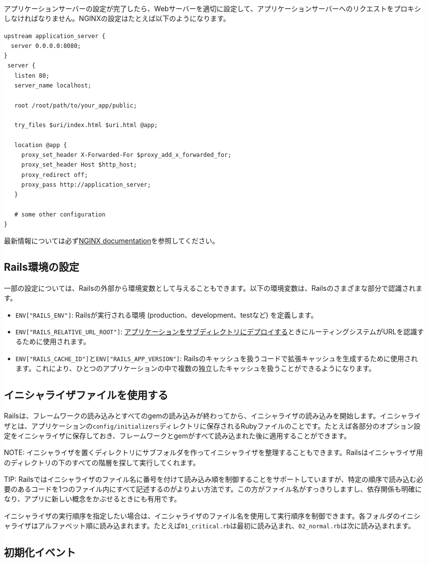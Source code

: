 アプリケーションサーバーの設定が完了したら、Webサーバーを適切に設定して、アプリケーションサーバーへのリクエストをプロキシしなければなりません。NGINXの設定はたとえば以下のようになります。

```
upstream application_server {
  server 0.0.0.0:8080;
}
 server {
   listen 80;
   server_name localhost;
 
   root /root/path/to/your_app/public;
 
   try_files $uri/index.html $uri.html @app;
 
   location @app {
     proxy_set_header X-Forwarded-For $proxy_add_x_forwarded_for;
     proxy_set_header Host $http_host;
     proxy_redirect off;
     proxy_pass http://application_server;
   }
 
   # some other configuration
}
```

最新情報については必ず[NGINX documentation](https://nginx.org/en/docs/)を参照してください。

Rails環境の設定
--------------------------

一部の設定については、Railsの外部から環境変数として与えることもできます。以下の環境変数は、Railsのさまざまな部分で認識されます。

* `ENV["RAILS_ENV"]`: Railsが実行される環境 (production、development、testなど) を定義します。

* `ENV["RAILS_RELATIVE_URL_ROOT"]`: [アプリケーションをサブディレクトリにデプロイする](configuring.html#サブディレクトリにデプロイする-相対urlルートの使用)ときにルーティングシステムがURLを認識するために使用されます。

* `ENV["RAILS_CACHE_ID"]`と`ENV["RAILS_APP_VERSION"]`: Railsのキャッシュを扱うコードで拡張キャッシュを生成するために使用されます。これにより、ひとつのアプリケーションの中で複数の独立したキャッシュを扱うことができるようになります。


イニシャライザファイルを使用する
-----------------------

Railsは、フレームワークの読み込みとすべてのgemの読み込みが終わってから、イニシャライザの読み込みを開始します。イニシャライザとは、アプリケーションの`config/initializers`ディレクトリに保存されるRubyファイルのことです。たとえば各部分のオプション設定をイニシャライザに保存しておき、フレームワークとgemがすべて読み込まれた後に適用することができます。

NOTE: イニシャライザを置くディレクトリにサブフォルダを作ってイニシャライザを整理することもできます。Railsはイニシャライザ用のディレクトリの下のすべての階層を探して実行してくれます。

TIP: Railsではイニシャライザのファイル名に番号を付けて読み込み順を制御することをサポートしていますが、特定の順序で読み込む必要のあるコードを1つのファイル内にすべて記述するのがよりよい方法です。この方がファイル名がすっきりしますし、依存関係も明確になり、アプリに新しい概念をかぶせるときにも有用です。

イニシャライザの実行順序を指定したい場合は、イニシャライザのファイル名を使用して実行順序を制御できます。各フォルダのイニシャライザはアルファベット順に読み込まれます。たとえば`01_critical.rb`は最初に読み込まれ、`02_normal.rb`は次に読み込まれます。

初期化イベント
---------------------
